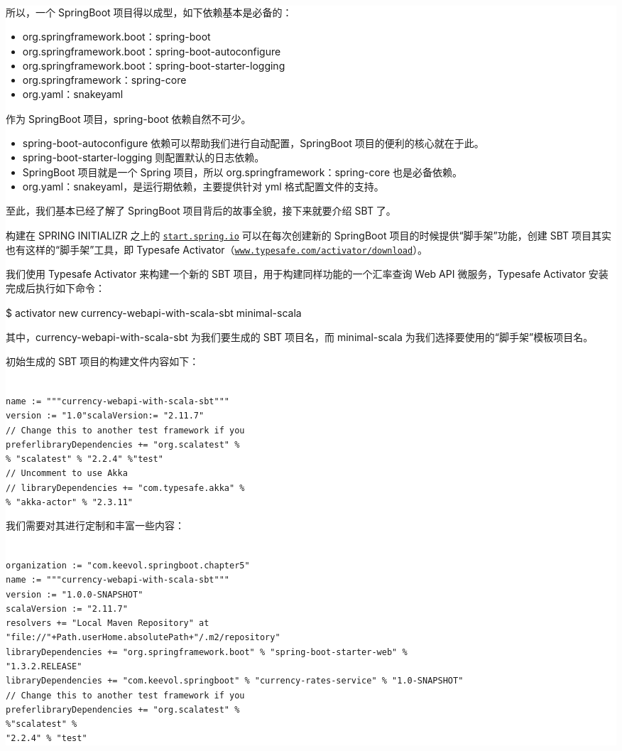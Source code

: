 所以，一个 SpringBoot 项目得以成型，如下依赖基本是必备的：

*   org.springframework.boot：spring-boot
*   org.springframework.boot：spring-boot-autoconfigure
*   org.springframework.boot：spring-boot-starter-logging
*   org.springframework：spring-core
*   org.yaml：snakeyaml

作为 SpringBoot 项目，spring-boot 依赖自然不可少。

*   spring-boot-autoconfigure 依赖可以帮助我们进行自动配置，SpringBoot 项目的便利的核心就在于此。
*   spring-boot-starter-logging 则配置默认的日志依赖。
*   SpringBoot 项目就是一个 Spring 项目，所以 org.springframework：spring-core 也是必备依赖。
*   org.yaml：snakeyaml，是运行期依赖，主要提供针对 yml 格式配置文件的支持。

至此，我们基本已经了解了 SpringBoot 项目背后的故事全貌，接下来就要介绍 SBT 了。

构建在 SPRING INITIALIZR 之上的 [`start.spring.io`](http://start.spring.io) 可以在每次创建新的 SpringBoot 项目的时候提供“脚手架”功能，创建 SBT 项目其实也有这样的“脚手架”工具，即 Typesafe Activator（[`www.typesafe.com/activator/download`](https://www.typesafe.com/activator/download)）。

我们使用 Typesafe Activator 来构建一个新的 SBT 项目，用于构建同样功能的一个汇率查询 Web API 微服务，Typesafe Activator 安装完成后执行如下命令：

$ activator new currency-webapi-with-scala-sbt minimal-scala

其中，currency-webapi-with-scala-sbt 为我们要生成的 SBT 项目名，而 minimal-scala 为我们选择要使用的“脚手架”模板项目名。

初始生成的 SBT 项目的构建文件内容如下：

```

name := """currency-webapi-with-scala-sbt"""
version := "1.0"scalaVersion:= "2.11.7"
// Change this to another test framework if you
preferlibraryDependencies += "org.scalatest" %
% "scalatest" % "2.2.4" %"test"
// Uncomment to use Akka
// libraryDependencies += "com.typesafe.akka" %
% "akka-actor" % "2.3.11"
```

我们需要对其进行定制和丰富一些内容：

```

organization := "com.keevol.springboot.chapter5"
name := """currency-webapi-with-scala-sbt"""
version := "1.0.0-SNAPSHOT"
scalaVersion := "2.11.7"
resolvers += "Local Maven Repository" at
"file://"+Path.userHome.absolutePath+"/.m2/repository"
libraryDependencies += "org.springframework.boot" % "spring-boot-starter-web" %
"1.3.2.RELEASE"
libraryDependencies += "com.keevol.springboot" % "currency-rates-service" % "1.0-SNAPSHOT"
// Change this to another test framework if you
preferlibraryDependencies += "org.scalatest" %
%"scalatest" %
"2.2.4" % "test" 
```
